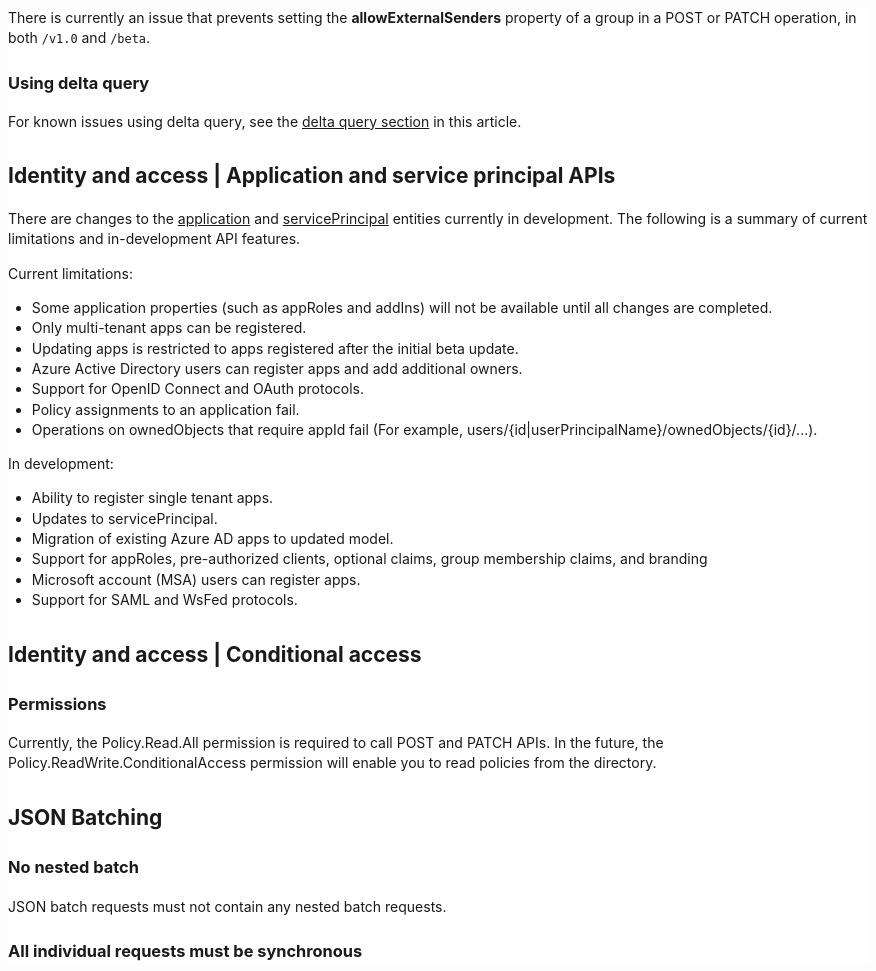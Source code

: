 There is currently an issue that prevents setting the **allowExternalSenders** property of a group in a POST or PATCH operation, in both `/v1.0` and `/beta`.

### Using delta query

For known issues using delta query, see the [delta query section](#delta-query) in this article.

## Identity and access | Application and service principal APIs

There are changes to the [application](/graph/api/resources/application?view=graph-rest-beta&preserve-view=true) and [servicePrincipal](/graph/api/resources/serviceprincipal?view=graph-rest-beta&preserve-view=true) entities currently in development. The following is a summary of current limitations and in-development API features.

Current limitations:

* Some application properties (such as appRoles and addIns) will not be available until all changes are completed.
* Only multi-tenant apps can be registered.
* Updating apps is restricted to apps registered after the initial beta update.
* Azure Active Directory users can register apps and add additional owners.
* Support for OpenID Connect and OAuth protocols.
* Policy assignments to an application fail.
* Operations on ownedObjects that require appId fail (For example, users/{id|userPrincipalName}/ownedObjects/{id}/...).

In development:

* Ability to register single tenant apps.
* Updates to servicePrincipal.
* Migration of existing Azure AD apps to updated model.
* Support for appRoles, pre-authorized clients, optional claims, group membership claims, and branding
* Microsoft account (MSA) users can register apps.
* Support for SAML and WsFed protocols.

## Identity and access | Conditional access

### Permissions

Currently, the Policy.Read.All permission is required to call POST and PATCH APIs. In the future, the Policy.ReadWrite.ConditionalAccess permission will enable you to read policies from the directory.

## JSON Batching

### No nested batch

JSON batch requests must not contain any nested batch requests.

### All individual requests must be synchronous
